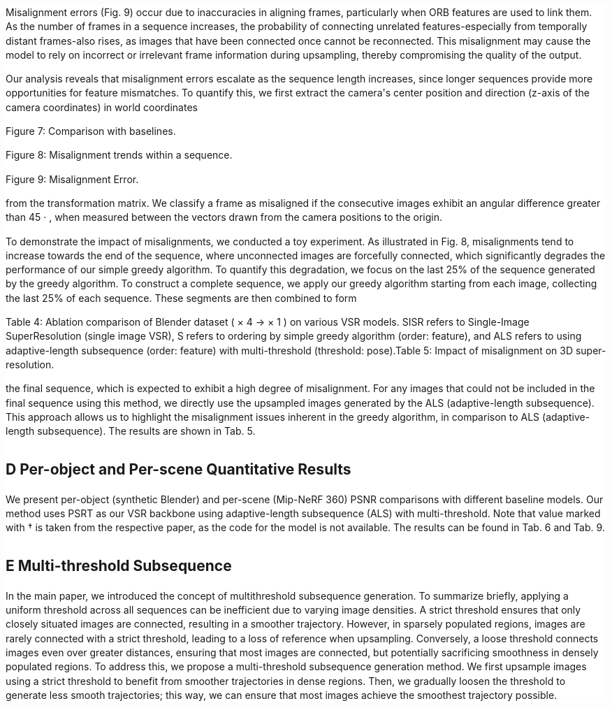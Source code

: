 Misalignment errors (Fig. 9) occur due to inaccuracies in aligning frames, particularly when ORB features are used to link them. As the number of frames in a sequence increases, the probability of connecting unrelated features-especially from temporally distant frames-also rises, as images that have been connected once cannot be reconnected. This misalignment may cause the model to rely on incorrect or irrelevant frame information during upsampling, thereby compromising the quality of the output.

Our analysis reveals that misalignment errors escalate as the sequence length increases, since longer sequences provide more opportunities for feature mismatches. To quantify this, we first extract the camera's center position and direction (z-axis of the camera coordinates) in world coordinates

Figure 7: Comparison with baselines.



Figure 8: Misalignment trends within a sequence.



Figure 9: Misalignment Error.



from the transformation matrix. We classify a frame as misaligned if the consecutive images exhibit an angular difference greater than 45 · , when measured between the vectors drawn from the camera positions to the origin.

To demonstrate the impact of misalignments, we conducted a toy experiment. As illustrated in Fig. 8, misalignments tend to increase towards the end of the sequence, where unconnected images are forcefully connected, which significantly degrades the performance of our simple greedy algorithm. To quantify this degradation, we focus on the last 25% of the sequence generated by the greedy algorithm. To construct a complete sequence, we apply our greedy algorithm starting from each image, collecting the last 25% of each sequence. These segments are then combined to form

Table 4: Ablation comparison of Blender dataset ( × 4 → × 1 ) on various VSR models. SISR refers to Single-Image SuperResolution (single image VSR), S refers to ordering by simple greedy algorithm (order: feature), and ALS refers to using adaptive-length subsequence (order: feature) with multi-threshold (threshold: pose).Table 5: Impact of misalignment on 3D super-resolution.

the final sequence, which is expected to exhibit a high degree of misalignment. For any images that could not be included in the final sequence using this method, we directly use the upsampled images generated by the ALS (adaptive-length subsequence). This approach allows us to highlight the misalignment issues inherent in the greedy algorithm, in comparison to ALS (adaptive-length subsequence). The results are shown in Tab. 5.

## D Per-object and Per-scene Quantitative Results

We present per-object (synthetic Blender) and per-scene (Mip-NeRF 360) PSNR comparisons with different baseline models. Our method uses PSRT as our VSR backbone using adaptive-length subsequence (ALS) with multi-threshold. Note that value marked with † is taken from the respective paper, as the code for the model is not available. The results can be found in Tab. 6 and Tab. 9.

## E Multi-threshold Subsequence

In the main paper, we introduced the concept of multithreshold subsequence generation. To summarize briefly, applying a uniform threshold across all sequences can be inefficient due to varying image densities. A strict threshold ensures that only closely situated images are connected, resulting in a smoother trajectory. However, in sparsely populated regions, images are rarely connected with a strict threshold, leading to a loss of reference when upsampling. Conversely, a loose threshold connects images even over greater distances, ensuring that most images are connected, but potentially sacrificing smoothness in densely populated regions. To address this, we propose a multi-threshold subsequence generation method. We first upsample images using a strict threshold to benefit from smoother trajectories in dense regions. Then, we gradually loosen the threshold to generate less smooth trajectories; this way, we can ensure that most images achieve the smoothest trajectory possible.
